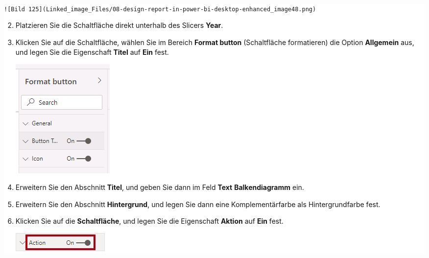     ![Bild 125](Linked_image_Files/08-design-report-in-power-bi-desktop-enhanced_image48.png)

2. Platzieren Sie die Schaltfläche direkt unterhalb des Slicers **Year**.

3. Klicken Sie auf die Schaltfläche, wählen Sie im Bereich **Format button** (Schaltfläche formatieren) die Option **Allgemein** aus, und legen Sie die Eigenschaft **Titel** auf **Ein** fest.

    ![Bild 126](Linked_image_Files/08-design-report-in-power-bi-desktop-enhanced_image49.png)

4. Erweitern Sie den Abschnitt **Titel**, und geben Sie dann im Feld **Text** **Balkendiagramm** ein.

5. Erweitern Sie den Abschnitt **Hintergrund**, und legen Sie dann eine Komplementärfarbe als Hintergrundfarbe fest.

6. Klicken Sie auf die **Schaltfläche**, und legen Sie die Eigenschaft **Aktion** auf **Ein** fest.

    ![Bild 127](Linked_image_Files/08-design-report-in-power-bi-desktop-enhanced_image50.png)
